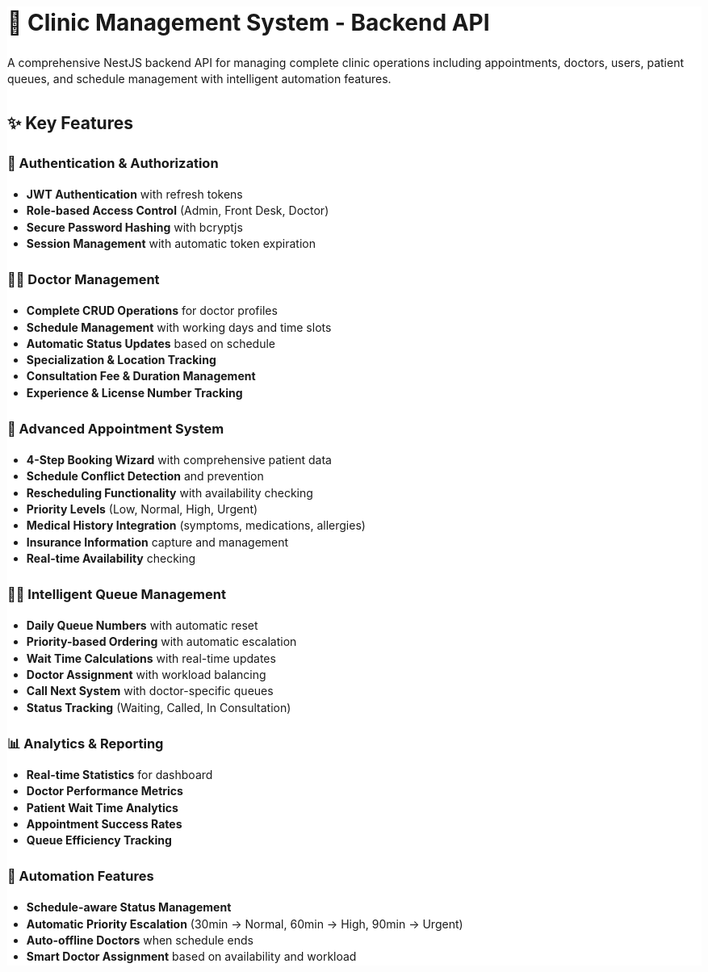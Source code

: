 # 🏥 Clinic Management System - Backend API

A comprehensive NestJS backend API for managing complete clinic operations including appointments, doctors, users, patient queues, and schedule management with intelligent automation features.

## ✨ Key Features

### 🔐 Authentication & Authorization
- **JWT Authentication** with refresh tokens
- **Role-based Access Control** (Admin, Front Desk, Doctor)
- **Secure Password Hashing** with bcryptjs
- **Session Management** with automatic token expiration

### 👨‍⚕️ Doctor Management
- **Complete CRUD Operations** for doctor profiles
- **Schedule Management** with working days and time slots
- **Automatic Status Updates** based on schedule
- **Specialization & Location Tracking**
- **Consultation Fee & Duration Management**
- **Experience & License Number Tracking**

### 📅 Advanced Appointment System
- **4-Step Booking Wizard** with comprehensive patient data
- **Schedule Conflict Detection** and prevention
- **Rescheduling Functionality** with availability checking
- **Priority Levels** (Low, Normal, High, Urgent)
- **Medical History Integration** (symptoms, medications, allergies)
- **Insurance Information** capture and management
- **Real-time Availability** checking

### 🏃‍♂️ Intelligent Queue Management
- **Daily Queue Numbers** with automatic reset
- **Priority-based Ordering** with automatic escalation
- **Wait Time Calculations** with real-time updates
- **Doctor Assignment** with workload balancing
- **Call Next System** with doctor-specific queues
- **Status Tracking** (Waiting, Called, In Consultation)

### 📊 Analytics & Reporting
- **Real-time Statistics** for dashboard
- **Doctor Performance Metrics**
- **Patient Wait Time Analytics**
- **Appointment Success Rates**
- **Queue Efficiency Tracking**

### 🤖 Automation Features
- **Schedule-aware Status Management**
- **Automatic Priority Escalation** (30min → Normal, 60min → High, 90min → Urgent)
- **Auto-offline Doctors** when schedule ends
- **Smart Doctor Assignment** based on availability and workload
